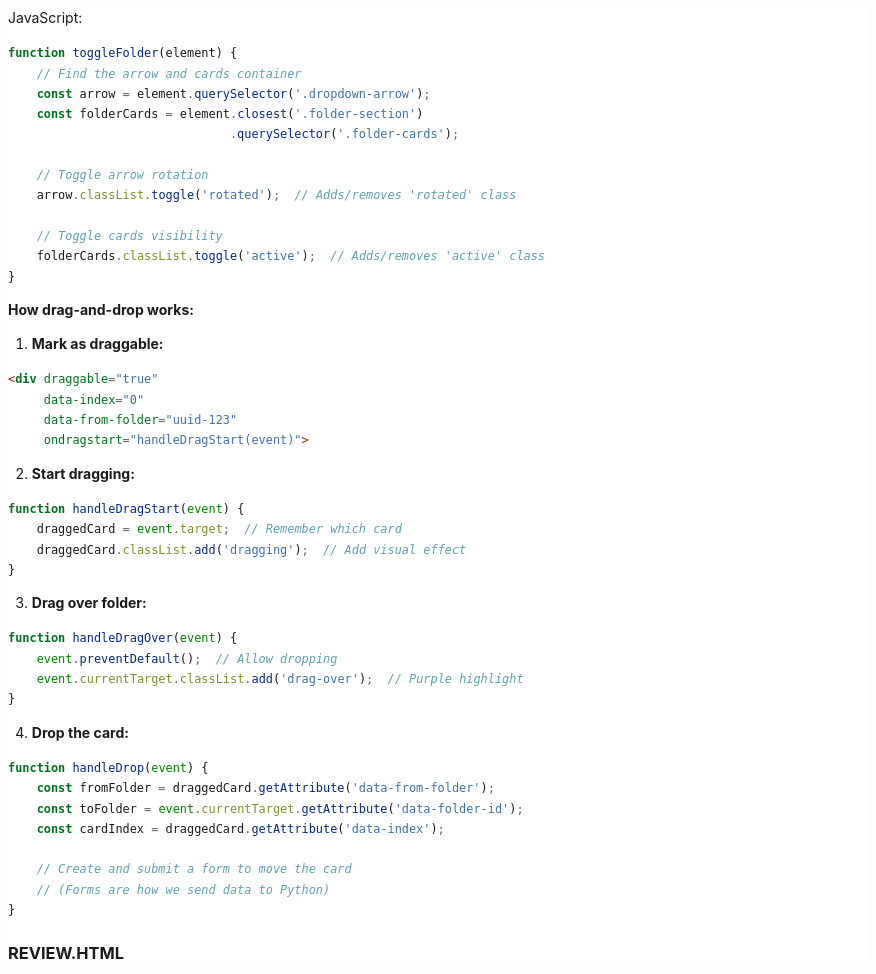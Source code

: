 JavaScript:
```javascript
function toggleFolder(element) {
    // Find the arrow and cards container
    const arrow = element.querySelector('.dropdown-arrow');
    const folderCards = element.closest('.folder-section')
                               .querySelector('.folder-cards');
    
    // Toggle arrow rotation
    arrow.classList.toggle('rotated');  // Adds/removes 'rotated' class
    
    // Toggle cards visibility
    folderCards.classList.toggle('active');  // Adds/removes 'active' class
}
```

**How drag-and-drop works:**

1. **Mark as draggable:**
```html
<div draggable="true" 
     data-index="0" 
     data-from-folder="uuid-123"
     ondragstart="handleDragStart(event)">
```

2. **Start dragging:**
```javascript
function handleDragStart(event) {
    draggedCard = event.target;  // Remember which card
    draggedCard.classList.add('dragging');  // Add visual effect
}
```

3. **Drag over folder:**
```javascript
function handleDragOver(event) {
    event.preventDefault();  // Allow dropping
    event.currentTarget.classList.add('drag-over');  // Purple highlight
}
```

4. **Drop the card:**
```javascript
function handleDrop(event) {
    const fromFolder = draggedCard.getAttribute('data-from-folder');
    const toFolder = event.currentTarget.getAttribute('data-folder-id');
    const cardIndex = draggedCard.getAttribute('data-index');
    
    // Create and submit a form to move the card
    // (Forms are how we send data to Python)
}
```

### REVIEW.HTML
